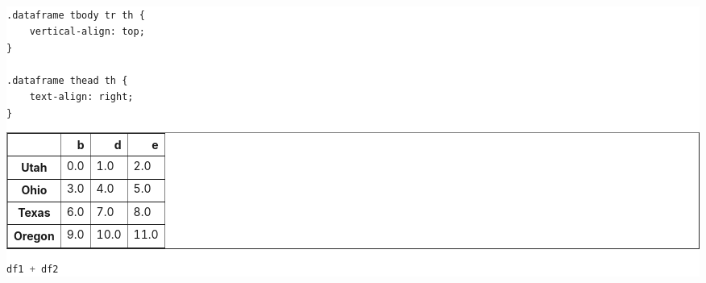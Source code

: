     .dataframe tbody tr th {
        vertical-align: top;
    }

    .dataframe thead th {
        text-align: right;
    }
</style>
<table border="1" class="dataframe">
  <thead>
    <tr style="text-align: right;">
      <th></th>
      <th>b</th>
      <th>d</th>
      <th>e</th>
    </tr>
  </thead>
  <tbody>
    <tr>
      <th>Utah</th>
      <td>0.0</td>
      <td>1.0</td>
      <td>2.0</td>
    </tr>
    <tr>
      <th>Ohio</th>
      <td>3.0</td>
      <td>4.0</td>
      <td>5.0</td>
    </tr>
    <tr>
      <th>Texas</th>
      <td>6.0</td>
      <td>7.0</td>
      <td>8.0</td>
    </tr>
    <tr>
      <th>Oregon</th>
      <td>9.0</td>
      <td>10.0</td>
      <td>11.0</td>
    </tr>
  </tbody>
</table>
</div>



```python
df1 + df2
```

<div>
<style scoped>
    .dataframe tbody tr th:only-of-type {
        vertical-align: middle;
    }
